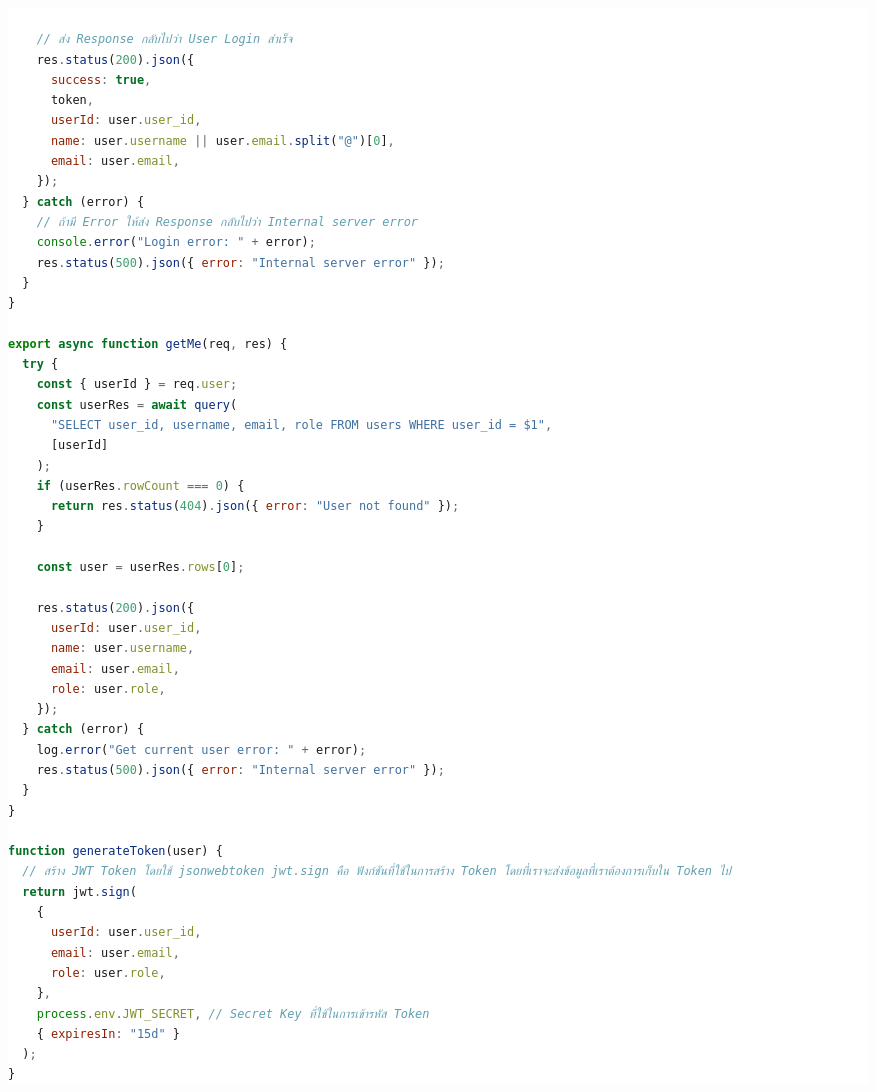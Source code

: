 ```javascript

    // ส่ง Response กลับไปว่า User Login สำเร็จ
    res.status(200).json({
      success: true,
      token,
      userId: user.user_id,
      name: user.username || user.email.split("@")[0],
      email: user.email,
    });
  } catch (error) {
    // ถ้ามี Error ให้ส่ง Response กลับไปว่า Internal server error
    console.error("Login error: " + error);
    res.status(500).json({ error: "Internal server error" });
  }
}

export async function getMe(req, res) {
  try {
    const { userId } = req.user;
    const userRes = await query(
      "SELECT user_id, username, email, role FROM users WHERE user_id = $1",
      [userId]
    );
    if (userRes.rowCount === 0) {
      return res.status(404).json({ error: "User not found" });
    }

    const user = userRes.rows[0];

    res.status(200).json({
      userId: user.user_id,
      name: user.username,
      email: user.email,
      role: user.role,
    });
  } catch (error) {
    log.error("Get current user error: " + error);
    res.status(500).json({ error: "Internal server error" });
  }
}

function generateToken(user) {
  // สร้าง JWT Token โดยใช้ jsonwebtoken jwt.sign คือ ฟังก์ชันที่ใช้ในการสร้าง Token โดยที่เราจะส่งข้อมูลที่เราต้องการเก็บใน Token ไป
  return jwt.sign(
    {
      userId: user.user_id,
      email: user.email,
      role: user.role,
    },
    process.env.JWT_SECRET, // Secret Key ที่ใช้ในการเข้ารหัส Token
    { expiresIn: "15d" }
  );
}
```
